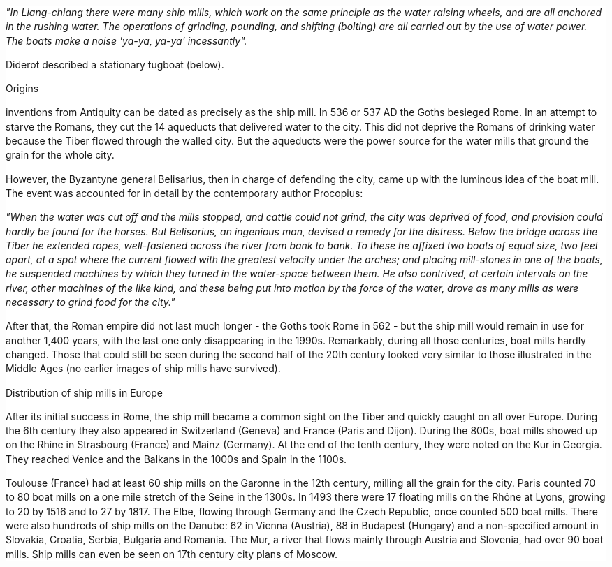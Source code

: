 *"In Liang-chiang there were many ship mills, which work on the same
principle as the water raising wheels, and are all anchored in the
rushing water. The operations of grinding, pounding, and shifting
(bolting) are all carried out by the use of water power. The boats make
a noise 'ya-ya, ya-ya' incessantly".*

Diderot described a stationary tugboat (below).


Origins


inventions from Antiquity can be dated as precisely as the ship mill. In
536 or 537 AD the Goths besieged Rome. In an attempt to starve the
Romans, they cut the 14 aqueducts that delivered water to the city. This
did not deprive the Romans of drinking water because the Tiber flowed
through the walled city. But the aqueducts were the power source for the
water mills that ground the grain for the whole city.

However, the Byzantyne general Belisarius, then in charge of defending
the city, came up with the luminous idea of the boat mill. The event was
accounted for in detail by the contemporary author Procopius:

*"When the water was cut off and the mills stopped, and cattle could not
grind, the city was deprived of food, and provision could hardly be
found for the horses. But Belisarius, an ingenious man, devised a remedy
for the distress. Below the bridge across the Tiber he extended ropes,
well-fastened across the river from bank to bank. To these he affixed
two boats of equal size, two feet apart, at a spot where the current
flowed with the greatest velocity under the arches; and placing
mill-stones in one of the boats, he suspended machines by which they
turned in the water-space between them. He also contrived, at certain
intervals on the river, other machines of the like kind, and these being
put into motion by the force of the water, drove as many mills as were
necessary to grind food for the city."*

After that, the Roman empire did not last much longer - the Goths took
Rome in 562 - but the ship mill would remain in use for another 1,400
years, with the last one only disappearing in the 1990s. Remarkably,
during all those centuries, boat mills hardly changed. Those that could
still be seen during the second half of the 20th century looked very
similar to those illustrated in the Middle Ages (no earlier images of
ship mills have survived).

Distribution of ship mills in Europe

After its initial success in Rome, the ship mill became a common sight
on the Tiber and quickly caught on all over Europe. During the 6th
century they also appeared in Switzerland (Geneva) and France (Paris and
Dijon). During the 800s, boat mills showed up on the Rhine in Strasbourg
(France) and Mainz (Germany). At the end of the tenth century, they were
noted on the Kur in Georgia. They reached Venice and the Balkans in the
1000s and Spain in the 1100s.

Toulouse (France) had at least 60 ship mills on the Garonne in the 12th
century, milling all the grain for the city. Paris counted 70 to 80 boat
mills on a one mile stretch of the Seine in the 1300s. In 1493 there
were 17 floating mills on the Rhône at Lyons, growing to 20 by 1516 and
to 27 by 1817. The Elbe, flowing through Germany and the Czech Republic,
once counted 500 boat mills. There were also hundreds of ship mills on
the Danube: 62 in Vienna (Austria), 88 in Budapest (Hungary) and a
non-specified amount in Slovakia, Croatia, Serbia, Bulgaria and Romania.
The Mur, a river that flows mainly through Austria and Slovenia, had
over 90 boat mills. Ship mills can even be seen on 17th century city
plans of Moscow.
